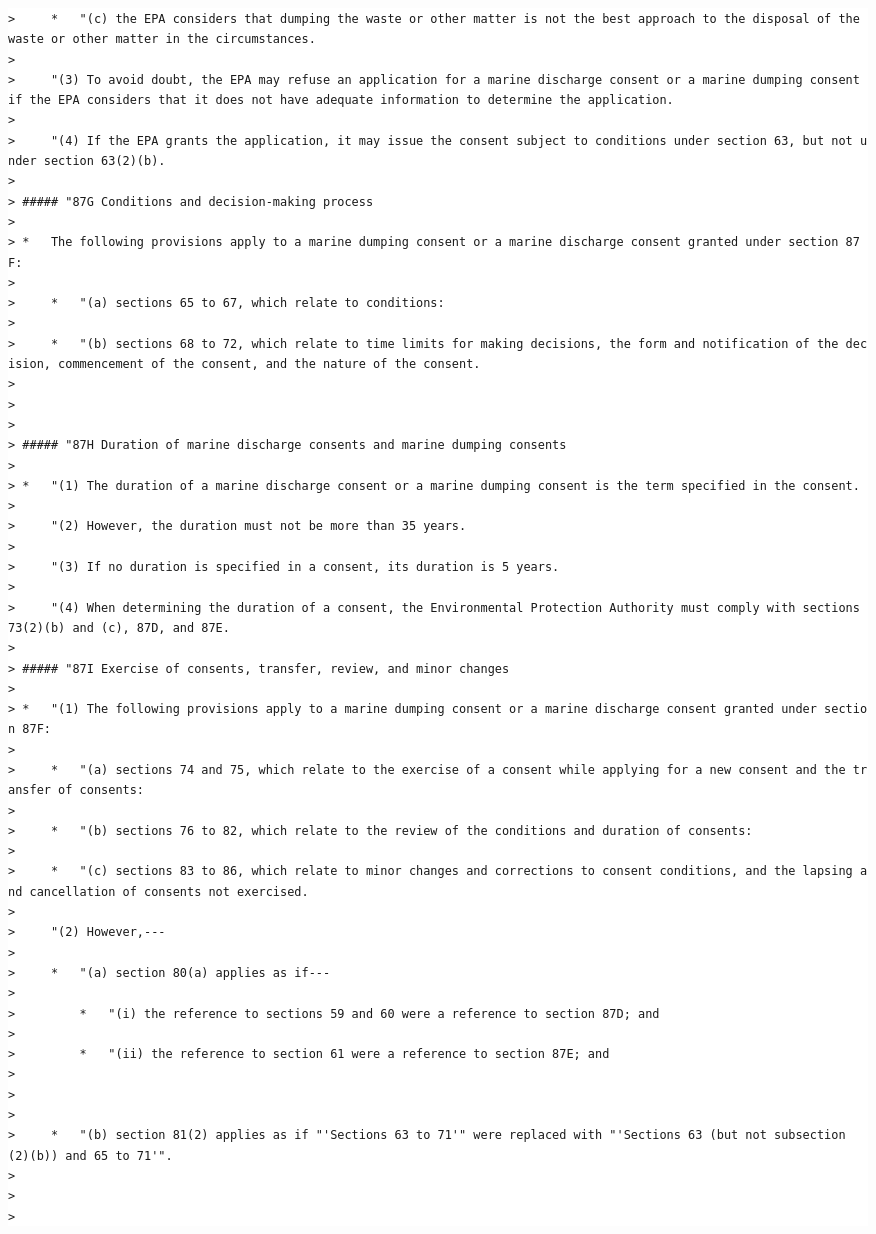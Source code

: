     >     *   "(c) the EPA considers that dumping the waste or other matter is not the best approach to the disposal of the waste or other matter in the circumstances.
    >     
    >     "(3) To avoid doubt, the EPA may refuse an application for a marine discharge consent or a marine dumping consent if the EPA considers that it does not have adequate information to determine the application.
    >     
    >     "(4) If the EPA grants the application, it may issue the consent subject to conditions under section 63, but not under section 63(2)(b).
    > 
    > ##### "87G Conditions and decision-making process
    >     
    > *   The following provisions apply to a marine dumping consent or a marine discharge consent granted under section 87F:
    >         
    >     *   "(a) sections 65 to 67, which relate to conditions:
    >     
    >     *   "(b) sections 68 to 72, which relate to time limits for making decisions, the form and notification of the decision, commencement of the consent, and the nature of the consent.
    >     
    >     
    > 
    > ##### "87H Duration of marine discharge consents and marine dumping consents
    >     
    > *   "(1) The duration of a marine discharge consent or a marine dumping consent is the term specified in the consent.
    >     
    >     "(2) However, the duration must not be more than 35 years.
    >     
    >     "(3) If no duration is specified in a consent, its duration is 5 years.
    >     
    >     "(4) When determining the duration of a consent, the Environmental Protection Authority must comply with sections 73(2)(b) and (c), 87D, and 87E.
    > 
    > ##### "87I Exercise of consents, transfer, review, and minor changes
    >     
    > *   "(1) The following provisions apply to a marine dumping consent or a marine discharge consent granted under section 87F:
    >         
    >     *   "(a) sections 74 and 75, which relate to the exercise of a consent while applying for a new consent and the transfer of consents:
    >     
    >     *   "(b) sections 76 to 82, which relate to the review of the conditions and duration of consents:
    >     
    >     *   "(c) sections 83 to 86, which relate to minor changes and corrections to consent conditions, and the lapsing and cancellation of consents not exercised.
    >     
    >     "(2) However,---
    >         
    >     *   "(a) section 80(a) applies as if---
    >             
    >         *   "(i) the reference to sections 59 and 60 were a reference to section 87D; and
    >         
    >         *   "(ii) the reference to section 61 were a reference to section 87E; and
    >         
    >         
    >     
    >     *   "(b) section 81(2) applies as if "'Sections 63 to 71'" were replaced with "'Sections 63 (but not subsection (2)(b)) and 65 to 71'".
    >     
    >     
    > 